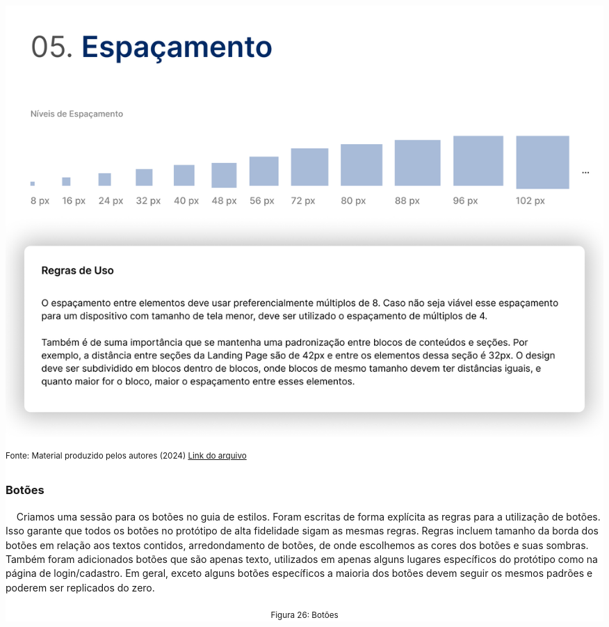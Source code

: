 <img src="../assets/images/espacamento.png">
 
<sup>Fonte: Material produzido pelos autores (2024) [Link do arquivo](https://www.figma.com/design/ij0wqBxprLc3Q7TKjvhaHh/Guia-de-estilos-APENAS?node-id=25-32&t=9jCYfo8GEjOFI58J-1)
</sup>
</div>

### Botões 
&nbsp;&nbsp;&nbsp;&nbsp;Criamos uma sessão para os botões no guia de estilos. Foram escritas de forma explícita as regras para a utilização de botões. Isso garante que todos os botões no protótipo de alta fidelidade sigam as mesmas regras. Regras incluem tamanho da borda dos botões em relação aos textos contidos, arredondamento de botões, de onde escolhemos as cores dos botões e suas sombras. Também foram adicionados botões que são apenas texto, utilizados em apenas alguns lugares específicos do protótipo como na página de login/cadastro. Em geral, exceto alguns botões específicos a maioria dos botões devem seguir os mesmos padrões e poderem ser replicados do zero.
<div align="center" width="100%">
<sub>Figura 26: Botões</sub><br>
 